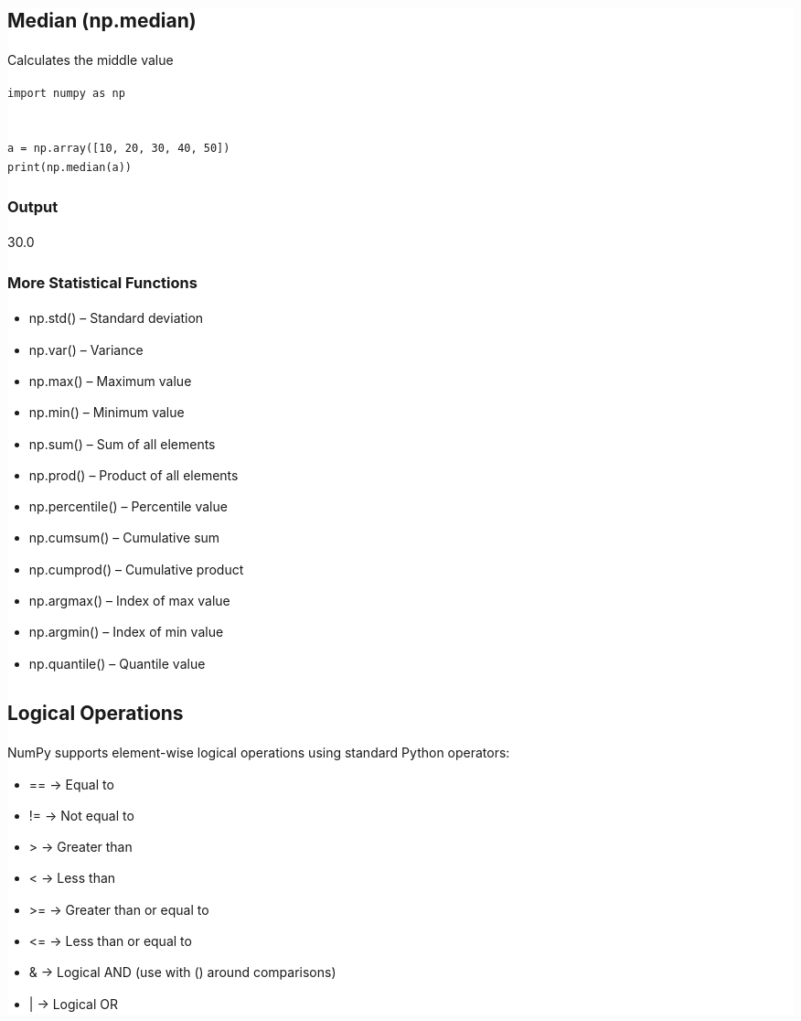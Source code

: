 
## Median (np.median) 
Calculates the middle value
```
import numpy as np


a = np.array([10, 20, 30, 40, 50])
print(np.median(a))

 ```
 ### Output
 30.0

 ### More Statistical Functions
 - np.std() – Standard deviation

- np.var() – Variance

- np.max() – Maximum value

- np.min() – Minimum value

- np.sum() – Sum of all elements

- np.prod() – Product of all elements

- np.percentile() – Percentile value

- np.cumsum() – Cumulative sum

- np.cumprod() – Cumulative product

- np.argmax() – Index of max value

- np.argmin() – Index of min value

- np.quantile() – Quantile value

## Logical Operations
NumPy supports element-wise logical operations using standard Python operators:

- == → Equal to

- != → Not equal to

- \> → Greater than

- < → Less than

- \>= → Greater than or equal to

- <= → Less than or equal to

- & → Logical AND (use with () around comparisons)

- | → Logical OR
